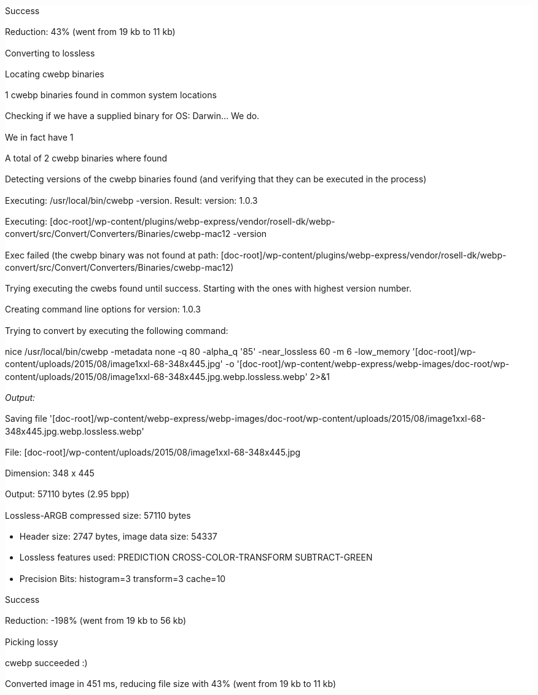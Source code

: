 Success

Reduction: 43% (went from 19 kb to 11 kb)


Converting to lossless

Locating cwebp binaries

1 cwebp binaries found in common system locations

Checking if we have a supplied binary for OS: Darwin... We do.

We in fact have 1

A total of 2 cwebp binaries where found

Detecting versions of the cwebp binaries found (and verifying that they can be executed in the process)

Executing: /usr/local/bin/cwebp -version. Result: version: 1.0.3

Executing: [doc-root]/wp-content/plugins/webp-express/vendor/rosell-dk/webp-convert/src/Convert/Converters/Binaries/cwebp-mac12 -version

Exec failed (the cwebp binary was not found at path: [doc-root]/wp-content/plugins/webp-express/vendor/rosell-dk/webp-convert/src/Convert/Converters/Binaries/cwebp-mac12)

Trying executing the cwebs found until success. Starting with the ones with highest version number.

Creating command line options for version: 1.0.3

Trying to convert by executing the following command:

nice /usr/local/bin/cwebp -metadata none -q 80 -alpha_q '85' -near_lossless 60 -m 6 -low_memory '[doc-root]/wp-content/uploads/2015/08/image1xxl-68-348x445.jpg' -o '[doc-root]/wp-content/webp-express/webp-images/doc-root/wp-content/uploads/2015/08/image1xxl-68-348x445.jpg.webp.lossless.webp' 2>&1


*Output:* 

Saving file '[doc-root]/wp-content/webp-express/webp-images/doc-root/wp-content/uploads/2015/08/image1xxl-68-348x445.jpg.webp.lossless.webp'

File:      [doc-root]/wp-content/uploads/2015/08/image1xxl-68-348x445.jpg

Dimension: 348 x 445

Output:    57110 bytes (2.95 bpp)

Lossless-ARGB compressed size: 57110 bytes

  * Header size: 2747 bytes, image data size: 54337

  * Lossless features used: PREDICTION CROSS-COLOR-TRANSFORM SUBTRACT-GREEN

  * Precision Bits: histogram=3 transform=3 cache=10


Success

Reduction: -198% (went from 19 kb to 56 kb)


Picking lossy

cwebp succeeded :)


Converted image in 451 ms, reducing file size with 43% (went from 19 kb to 11 kb)

